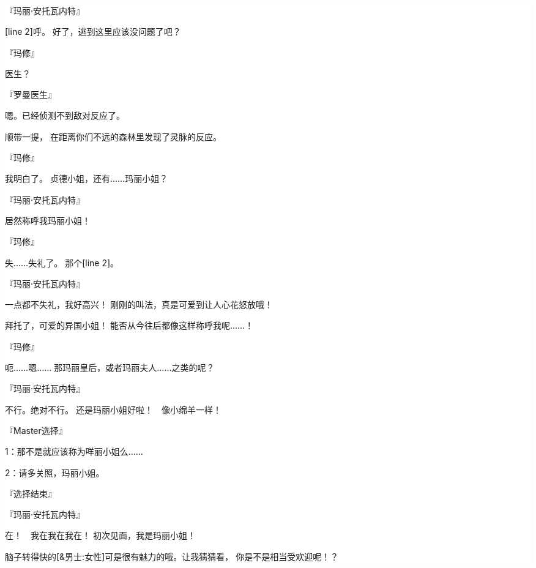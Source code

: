 『玛丽·安托瓦内特』

[line 2]呼。
好了，逃到这里应该没问题了吧？

『玛修』

医生？

『罗曼医生』

嗯。已经侦测不到敌对反应了。

顺带一提，
在距离你们不远的森林里发现了灵脉的反应。

『玛修』

我明白了。
贞德小姐，还有……玛丽小姐？

『玛丽·安托瓦内特』

居然称呼我玛丽小姐！

『玛修』

失……失礼了。
那个[line 2]。

『玛丽·安托瓦内特』

一点都不失礼，我好高兴！
刚刚的叫法，真是可爱到让人心花怒放哦！

拜托了，可爱的异国小姐！
能否从今往后都像这样称呼我呢……！

『玛修』

呃……嗯……
那玛丽皇后，或者玛丽夫人……之类的呢？

『玛丽·安托瓦内特』

不行。绝对不行。
还是玛丽小姐好啦！　像小绵羊一样！

『Master选择』

1：那不是就应该称为咩丽小姐么……

2：请多关照，玛丽小姐。

『选择结束』

『玛丽·安托瓦内特』

在！　我在我在我在！
初次见面，我是玛丽小姐！

脑子转得快的[&男士:女性]可是很有魅力的哦。让我猜猜看，
你是不是相当受欢迎呢！？
